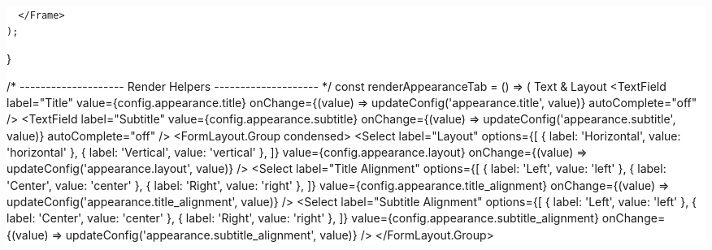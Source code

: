       </Frame>
    );
  }

  /* -------------------- Render Helpers -------------------- */
  const renderAppearanceTab = () => (
    <BlockStack gap="400">
      <Card sectioned>
        <FormLayout>
          <Text variant="headingMd" as="h3">
            Text & Layout
          </Text>
          <TextField
            label="Title"
            value={config.appearance.title}
            onChange={(value) => updateConfig('appearance.title', value)}
            autoComplete="off"
          />
          <TextField
            label="Subtitle"
            value={config.appearance.subtitle}
            onChange={(value) => updateConfig('appearance.subtitle', value)}
            autoComplete="off"
          />
          <FormLayout.Group condensed>
            <Select
              label="Layout"
              options={[
                { label: 'Horizontal', value: 'horizontal' },
                { label: 'Vertical', value: 'vertical' },
              ]}
              value={config.appearance.layout}
              onChange={(value) => updateConfig('appearance.layout', value)}
            />
            <Select
              label="Title Alignment"
              options={[
                { label: 'Left', value: 'left' },
                { label: 'Center', value: 'center' },
                { label: 'Right', value: 'right' },
              ]}
              value={config.appearance.title_alignment}
              onChange={(value) => updateConfig('appearance.title_alignment', value)}
            />
            <Select
              label="Subtitle Alignment"
              options={[
                { label: 'Left', value: 'left' },
                { label: 'Center', value: 'center' },
                { label: 'Right', value: 'right' },
              ]}
              value={config.appearance.subtitle_alignment}
              onChange={(value) => updateConfig('appearance.subtitle_alignment', value)}
            />
          </FormLayout.Group>
        </FormLayout>
      </Card>
